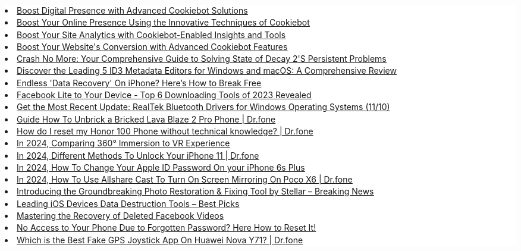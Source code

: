 <li><a href="https://data-safeguard.techidaily.com/boost-digital-presence-with-advanced-cookiebot-solutions/"><u>Boost Digital Presence with Advanced Cookiebot Solutions</u></a></li>
<li><a href="https://data-safeguard.techidaily.com/boost-your-online-presence-using-the-innovative-techniques-of-cookiebot/"><u>Boost Your Online Presence Using the Innovative Techniques of Cookiebot</u></a></li>
<li><a href="https://data-safeguard.techidaily.com/boost-your-site-analytics-with-cookiebot-enabled-insights-and-tools/"><u>Boost Your Site Analytics with Cookiebot-Enabled Insights and Tools</u></a></li>
<li><a href="https://data-safeguard.techidaily.com/boost-your-websites-conversion-with-advanced-cookiebot-features/"><u>Boost Your Website's Conversion with Advanced Cookiebot Features</u></a></li>
<li><a href="https://win-able.techidaily.com/crash-no-more-your-comprehensive-guide-to-solving-state-of-decay-2s-persistent-problems/"><u>Crash No More: Your Comprehensive Guide to Solving State of Decay 2'S Persistent Problems</u></a></li>
<li><a href="https://media-tips.techidaily.com/discover-the-leading-5-id3-metadata-editors-for-windows-and-macos-a-comprehensive-review/"><u>Discover the Leading 5 ID3 Metadata Editors for Windows and macOS: A Comprehensive Review</u></a></li>
<li><a href="https://data-safeguard.techidaily.com/1721267429202-endless-data-recovery-on-iphone-heres-how-to-break-free/"><u>Endless 'Data Recovery' On iPhone? Here’s How to Break Free</u></a></li>
<li><a href="https://facebook-clips.techidaily.com/facebook-lite-to-your-device-top-6-downloading-tools-of-2023-revealed/"><u>Facebook Lite to Your Device - Top 6 Downloading Tools of 2023 Revealed</u></a></li>
<li><a href="https://hardware-help.techidaily.com/get-the-most-recent-update-realtek-bluetooth-drivers-for-windows-operating-systems-1110/"><u>Get the Most Recent Update: RealTek Bluetooth Drivers for Windows Operating Systems (11/10)</u></a></li>
<li><a href="https://change-location.techidaily.com/guide-how-to-unbrick-a-bricked-lava-blaze-2-pro-phone-drfone-by-drfone-fix-android-problems-fix-android-problems/"><u>Guide How To Unbrick a Bricked Lava Blaze 2 Pro Phone | Dr.fone</u></a></li>
<li><a href="https://techidaily.com/how-do-i-reset-my-honor-100-phone-without-technical-knowledge-drfone-by-drfone-reset-android-reset-android/"><u>How do I reset my Honor 100 Phone without technical knowledge? | Dr.fone</u></a></li>
<li><a href="https://extra-tips.techidaily.com/in-2024-comparing-360-immersion-to-vr-experience/"><u>In 2024, Comparing 360° Immersion to VR Experience</u></a></li>
<li><a href="https://iphone-unlock.techidaily.com/in-2024-different-methods-to-unlock-your-iphone-11-drfone-by-drfone-ios/"><u>In 2024, Different Methods To Unlock Your iPhone 11 | Dr.fone</u></a></li>
<li><a href="https://ios-unlock.techidaily.com/in-2024-how-to-change-your-apple-id-password-on-your-iphone-6s-plus-by-drfone-ios/"><u>In 2024, How To Change Your Apple ID Password On your iPhone 6s Plus</u></a></li>
<li><a href="https://screen-mirror.techidaily.com/in-2024-how-to-use-allshare-cast-to-turn-on-screen-mirroring-on-poco-x6-drfone-by-drfone-android/"><u>In 2024, How To Use Allshare Cast To Turn On Screen Mirroring On Poco X6 | Dr.fone</u></a></li>
<li><a href="https://data-safeguard.techidaily.com/1721268101549-introducing-the-groundbreaking-photo-restoration-and-fixing-tool-by-stellar-breaking-news/"><u>Introducing the Groundbreaking Photo Restoration & Fixing Tool by Stellar – Breaking News</u></a></li>
<li><a href="https://data-safeguard.techidaily.com/1721266394720-leading-ios-devices-data-destruction-tools-best-picks/"><u>Leading iOS Devices Data Destruction Tools – Best Picks</u></a></li>
<li><a href="https://facebook.techidaily.com/mastering-the-recovery-of-deleted-facebook-videos/"><u>Mastering the Recovery of Deleted Facebook Videos</u></a></li>
<li><a href="https://data-safeguard.techidaily.com/1721266352575-no-access-to-your-phone-due-to-forgotten-password-here-how-to-reset-it/"><u>No Access to Your Phone Due to Forgotten Password? Here How to Reset It!</u></a></li>
<li><a href="https://fake-location.techidaily.com/which-is-the-best-fake-gps-joystick-app-on-huawei-nova-y71-drfone-by-drfone-virtual-android/"><u>Which is the Best Fake GPS Joystick App On Huawei Nova Y71? | Dr.fone</u></a></li>
</ul></div>
